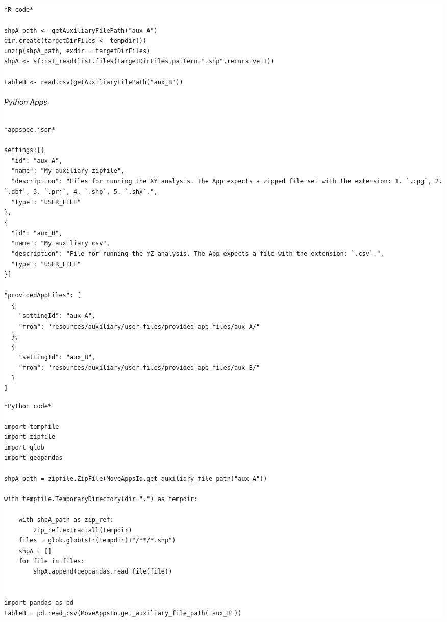 ```
*R code*

shpA_path <- getAuxiliaryFilePath("aux_A")
dir.create(targetDirFiles <- tempdir())
unzip(shpA_path, exdir = targetDirFiles)
shpA <- sf::st_read(list.files(targetDirFiles,pattern=".shp",recursive=T))

tableB <- read.csv(getAuxiliaryFilePath("aux_B"))

```
###### Python Apps

```
*appspec.json*

settings:[{
  "id": "aux_A",
  "name": "My auxiliary zipfile",
  "description": "Files for running the XY analysis. The App expects a zipped file set with the extension: 1. `.cpg`, 2. `.dbf`, 3. `.prj`, 4. `.shp`, 5. `.shx`.",
  "type": "USER_FILE"
},
{
  "id": "aux_B",
  "name": "My auxiliary csv",
  "description": "File for running the YZ analysis. The App expects a file with the extension: `.csv`.",
  "type": "USER_FILE"
}]

"providedAppFiles": [
  {
    "settingId": "aux_A",
    "from": "resources/auxiliary/user-files/provided-app-files/aux_A/"
  },
  {
    "settingId": "aux_B",
    "from": "resources/auxiliary/user-files/provided-app-files/aux_B/"
  }
]
```
```
*Python code*

import tempfile
import zipfile
import glob
import geopandas

shpA_path = zipfile.ZipFile(MoveAppsIo.get_auxiliary_file_path("aux_A"))

with tempfile.TemporaryDirectory(dir=".") as tempdir:

    with shpA_path as zip_ref:
        zip_ref.extractall(tempdir)
    files = glob.glob(str(tempdir)+"/**/*.shp")
    shpA = []
    for file in files:
        shpA.append(geopandas.read_file(file))


import pandas as pd
tableB = pd.read_csv(MoveAppsIo.get_auxiliary_file_path("aux_B"))
```